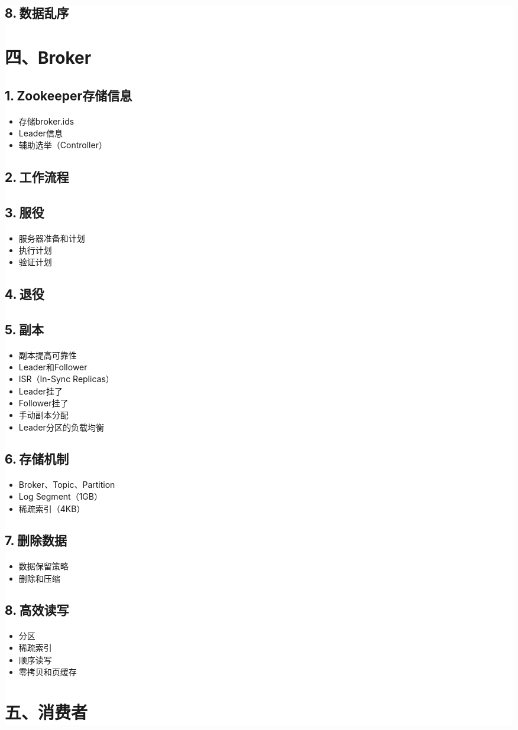 ## 8. 数据乱序

# 四、Broker

## 1. Zookeeper存储信息
- 存储broker.ids
- Leader信息
- 辅助选举（Controller）

## 2. 工作流程

## 3. 服役
- 服务器准备和计划
- 执行计划
- 验证计划

## 4. 退役

## 5. 副本
- 副本提高可靠性
- Leader和Follower
- ISR（In-Sync Replicas）
- Leader挂了
- Follower挂了
- 手动副本分配
- Leader分区的负载均衡

## 6. 存储机制
- Broker、Topic、Partition
- Log Segment（1GB）
- 稀疏索引（4KB）

## 7. 删除数据
- 数据保留策略
- 删除和压缩

## 8. 高效读写
- 分区
- 稀疏索引
- 顺序读写
- 零拷贝和页缓存

# 五、消费者
